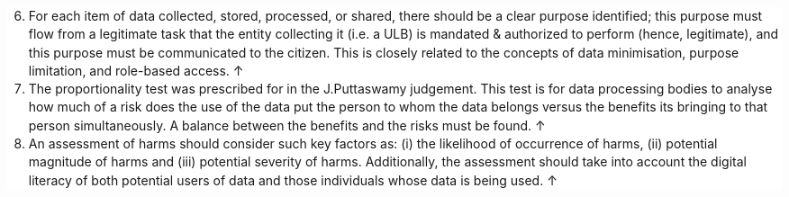 6. For each item of data collected, stored, processed, or shared, there should be a clear purpose identified; this purpose must flow from a legitimate task that the entity collecting it (i.e. a ULB) is mandated & authorized to perform (hence, legitimate), and this purpose must be communicated to the citizen. This is closely related to the concepts of data minimisation, purpose limitation, and role-based access. ↑
7. The proportionality test was prescribed for in the J.Puttaswamy judgement. This test is for data processing bodies to analyse how much of a risk does the use of the data put the person to whom the data belongs versus the benefits its bringing to that person simultaneously. A balance between the benefits and the risks must be found. ↑
8. An assessment of harms should consider such key factors as: (i) the likelihood of occurrence of harms, (ii) potential magnitude of harms and (iii) potential severity of harms. Additionally, the assessment should take into account the digital literacy of both potential users of data and those individuals whose data is being used. ↑
